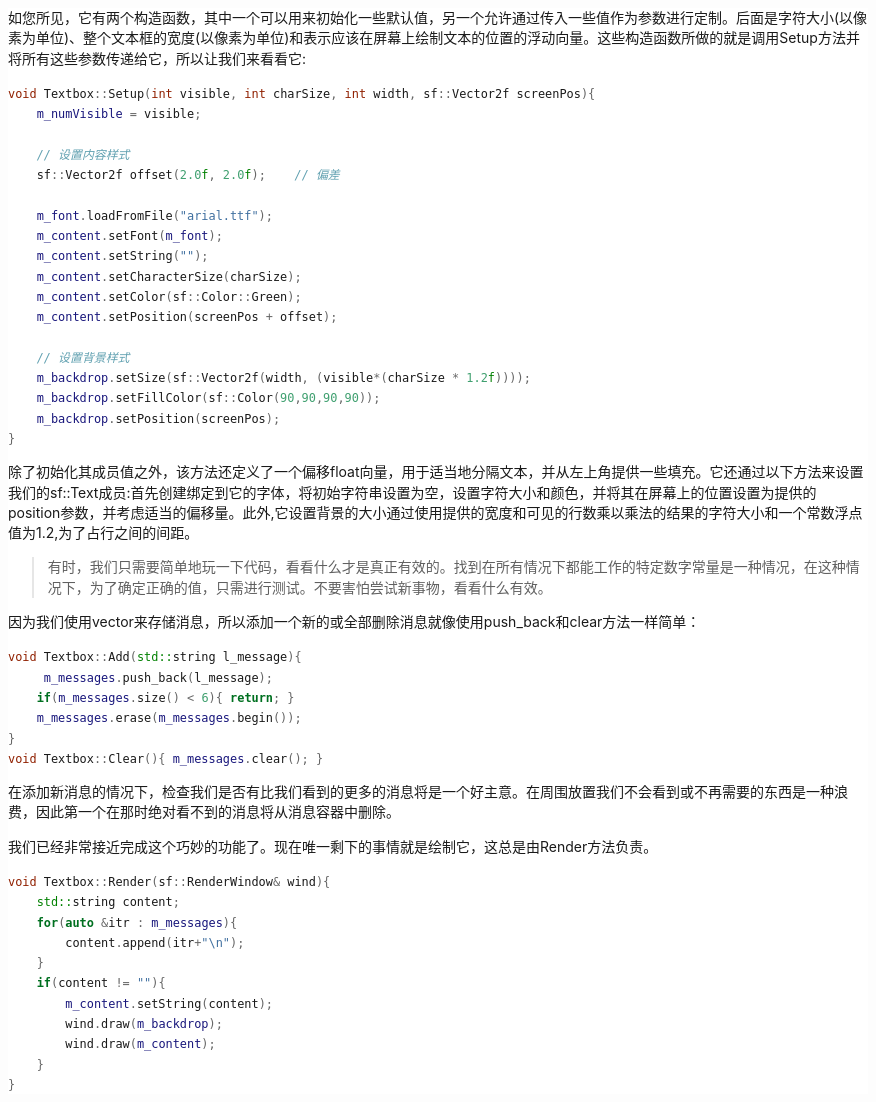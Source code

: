 ​		如您所见，它有两个构造函数，其中一个可以用来初始化一些默认值，另一个允许通过传入一些值作为参数进行定制。后面是字符大小(以像素为单位)、整个文本框的宽度(以像素为单位)和表示应该在屏幕上绘制文本的位置的浮动向量。这些构造函数所做的就是调用Setup方法并将所有这些参数传递给它，所以让我们来看看它:

```c++
void Textbox::Setup(int visible, int charSize, int width, sf::Vector2f screenPos){
    m_numVisible = visible;

    // 设置内容样式
    sf::Vector2f offset(2.0f, 2.0f);    // 偏差

    m_font.loadFromFile("arial.ttf");
    m_content.setFont(m_font);
    m_content.setString("");
    m_content.setCharacterSize(charSize);
    m_content.setColor(sf::Color::Green);
    m_content.setPosition(screenPos + offset);

    // 设置背景样式
    m_backdrop.setSize(sf::Vector2f(width, (visible*(charSize * 1.2f))));
    m_backdrop.setFillColor(sf::Color(90,90,90,90));
    m_backdrop.setPosition(screenPos);
}
```

​		除了初始化其成员值之外，该方法还定义了一个偏移float向量，用于适当地分隔文本，并从左上角提供一些填充。它还通过以下方法来设置我们的sf::Text成员:首先创建绑定到它的字体，将初始字符串设置为空，设置字符大小和颜色，并将其在屏幕上的位置设置为提供的position参数，并考虑适当的偏移量。此外,它设置背景的大小通过使用提供的宽度和可见的行数乘以乘法的结果的字符大小和一个常数浮点值为1.2,为了占行之间的间距。

> 有时，我们只需要简单地玩一下代码，看看什么才是真正有效的。找到在所有情况下都能工作的特定数字常量是一种情况，在这种情况下，为了确定正确的值，只需进行测试。不要害怕尝试新事物，看看什么有效。

​		因为我们使用vector来存储消息，所以添加一个新的或全部删除消息就像使用push_back和clear方法一样简单：

```c++
void Textbox::Add(std::string l_message){
	 m_messages.push_back(l_message);
 	if(m_messages.size() < 6){ return; }
 	m_messages.erase(m_messages.begin());
}
void Textbox::Clear(){ m_messages.clear(); }
```

​		在添加新消息的情况下，检查我们是否有比我们看到的更多的消息将是一个好主意。在周围放置我们不会看到或不再需要的东西是一种浪费，因此第一个在那时绝对看不到的消息将从消息容器中删除。

​		我们已经非常接近完成这个巧妙的功能了。现在唯一剩下的事情就是绘制它，这总是由Render方法负责。

```c++
void Textbox::Render(sf::RenderWindow& wind){
 	std::string content;
 	for(auto &itr : m_messages){
 		content.append(itr+"\n");
 	}
 	if(content != ""){
 		m_content.setString(content);
 		wind.draw(m_backdrop);
 		wind.draw(m_content);
 	}
}
```
